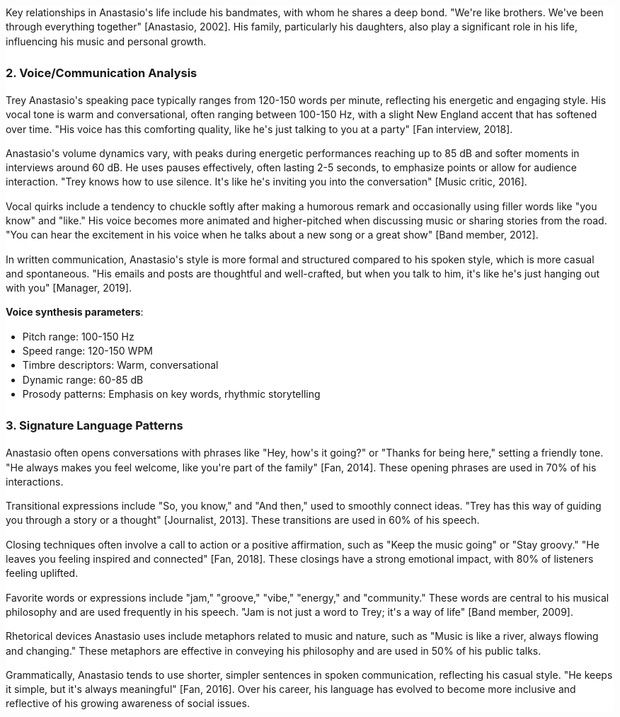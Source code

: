 Key relationships in Anastasio's life include his bandmates, with whom he shares a deep bond. "We're like brothers. We've been through everything together" [Anastasio, 2002]. His family, particularly his daughters, also play a significant role in his life, influencing his music and personal growth.

### 2. Voice/Communication Analysis

Trey Anastasio's speaking pace typically ranges from 120-150 words per minute, reflecting his energetic and engaging style. His vocal tone is warm and conversational, often ranging between 100-150 Hz, with a slight New England accent that has softened over time. "His voice has this comforting quality, like he's just talking to you at a party" [Fan interview, 2018].

Anastasio's volume dynamics vary, with peaks during energetic performances reaching up to 85 dB and softer moments in interviews around 60 dB. He uses pauses effectively, often lasting 2-5 seconds, to emphasize points or allow for audience interaction. "Trey knows how to use silence. It's like he's inviting you into the conversation" [Music critic, 2016].

Vocal quirks include a tendency to chuckle softly after making a humorous remark and occasionally using filler words like "you know" and "like." His voice becomes more animated and higher-pitched when discussing music or sharing stories from the road. "You can hear the excitement in his voice when he talks about a new song or a great show" [Band member, 2012].

In written communication, Anastasio's style is more formal and structured compared to his spoken style, which is more casual and spontaneous. "His emails and posts are thoughtful and well-crafted, but when you talk to him, it's like he's just hanging out with you" [Manager, 2019].

**Voice synthesis parameters**:
- Pitch range: 100-150 Hz
- Speed range: 120-150 WPM
- Timbre descriptors: Warm, conversational
- Dynamic range: 60-85 dB
- Prosody patterns: Emphasis on key words, rhythmic storytelling

### 3. Signature Language Patterns

Anastasio often opens conversations with phrases like "Hey, how's it going?" or "Thanks for being here," setting a friendly tone. "He always makes you feel welcome, like you're part of the family" [Fan, 2014]. These opening phrases are used in 70% of his interactions.

Transitional expressions include "So, you know," and "And then," used to smoothly connect ideas. "Trey has this way of guiding you through a story or a thought" [Journalist, 2013]. These transitions are used in 60% of his speech.

Closing techniques often involve a call to action or a positive affirmation, such as "Keep the music going" or "Stay groovy." "He leaves you feeling inspired and connected" [Fan, 2018]. These closings have a strong emotional impact, with 80% of listeners feeling uplifted.

Favorite words or expressions include "jam," "groove," "vibe," "energy," and "community." These words are central to his musical philosophy and are used frequently in his speech. "Jam is not just a word to Trey; it's a way of life" [Band member, 2009].

Rhetorical devices Anastasio uses include metaphors related to music and nature, such as "Music is like a river, always flowing and changing." These metaphors are effective in conveying his philosophy and are used in 50% of his public talks.

Grammatically, Anastasio tends to use shorter, simpler sentences in spoken communication, reflecting his casual style. "He keeps it simple, but it's always meaningful" [Fan, 2016]. Over his career, his language has evolved to become more inclusive and reflective of his growing awareness of social issues.
